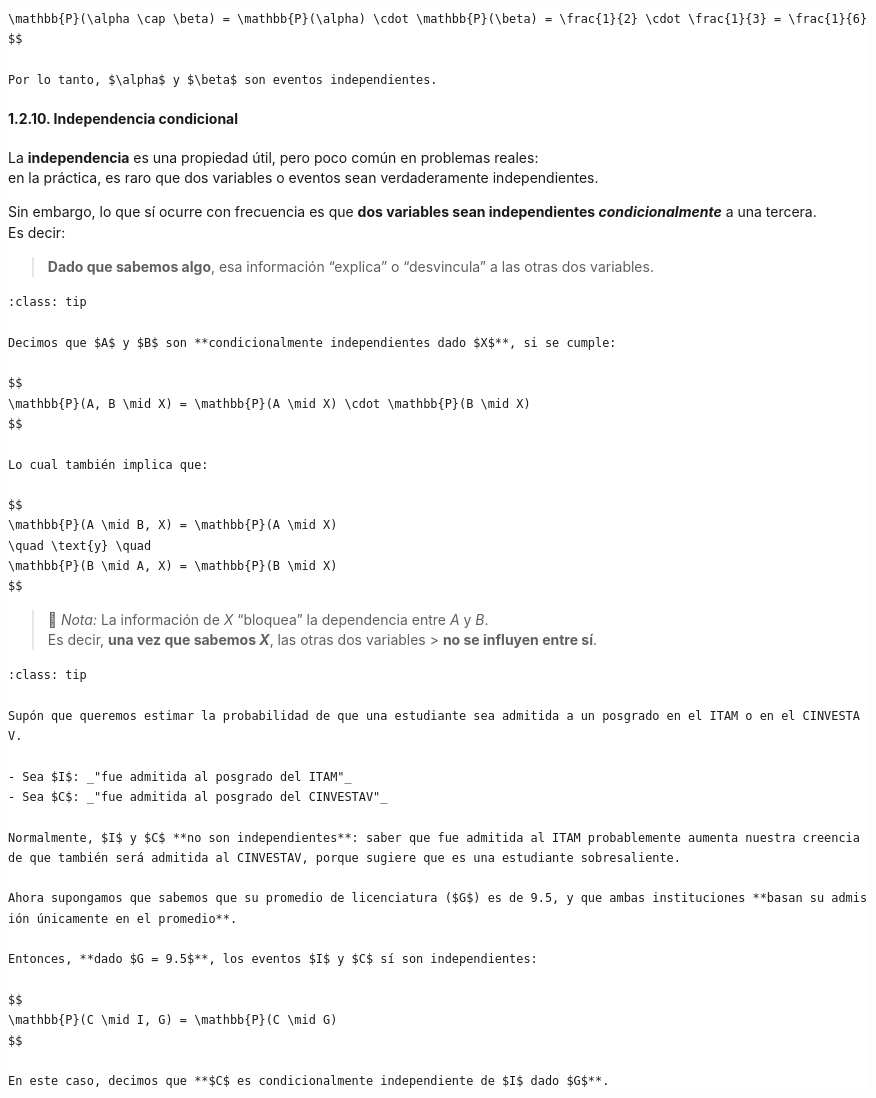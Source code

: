 ```{admonition} Ejemplo
\mathbb{P}(\alpha \cap \beta) = \mathbb{P}(\alpha) \cdot \mathbb{P}(\beta) = \frac{1}{2} \cdot \frac{1}{3} = \frac{1}{6}
$$

Por lo tanto, $\alpha$ y $\beta$ son eventos independientes.
```

#### 1.2.10. Independencia condicional

La **independencia** es una propiedad útil, pero poco común en problemas reales:  
en la práctica, es raro que dos variables o eventos sean verdaderamente independientes.

Sin embargo, lo que sí ocurre con frecuencia es que **dos variables sean independientes _condicionalmente_** a una tercera.  
Es decir:

> **Dado que sabemos algo**, esa información “explica” o “desvincula” a las otras dos variables.

```{admonition} Definición formal
:class: tip

Decimos que $A$ y $B$ son **condicionalmente independientes dado $X$**, si se cumple:

$$
\mathbb{P}(A, B \mid X) = \mathbb{P}(A \mid X) \cdot \mathbb{P}(B \mid X)
$$

Lo cual también implica que:

$$
\mathbb{P}(A \mid B, X) = \mathbb{P}(A \mid X)
\quad \text{y} \quad
\mathbb{P}(B \mid A, X) = \mathbb{P}(B \mid X)
$$
```

> 📌 _Nota:_ La información de $X$ “bloquea” la dependencia entre $A$ y $B$.  
> Es decir, **una vez que sabemos $X$**, las otras dos variables > **no se influyen entre sí**.

```{admonition} Ejemplo
:class: tip

Supón que queremos estimar la probabilidad de que una estudiante sea admitida a un posgrado en el ITAM o en el CINVESTAV.

- Sea $I$: _"fue admitida al posgrado del ITAM"_
- Sea $C$: _"fue admitida al posgrado del CINVESTAV"_

Normalmente, $I$ y $C$ **no son independientes**: saber que fue admitida al ITAM probablemente aumenta nuestra creencia de que también será admitida al CINVESTAV, porque sugiere que es una estudiante sobresaliente.

Ahora supongamos que sabemos que su promedio de licenciatura ($G$) es de 9.5, y que ambas instituciones **basan su admisión únicamente en el promedio**.

Entonces, **dado $G = 9.5$**, los eventos $I$ y $C$ sí son independientes:

$$
\mathbb{P}(C \mid I, G) = \mathbb{P}(C \mid G)
$$

En este caso, decimos que **$C$ es condicionalmente independiente de $I$ dado $G$**.
```
